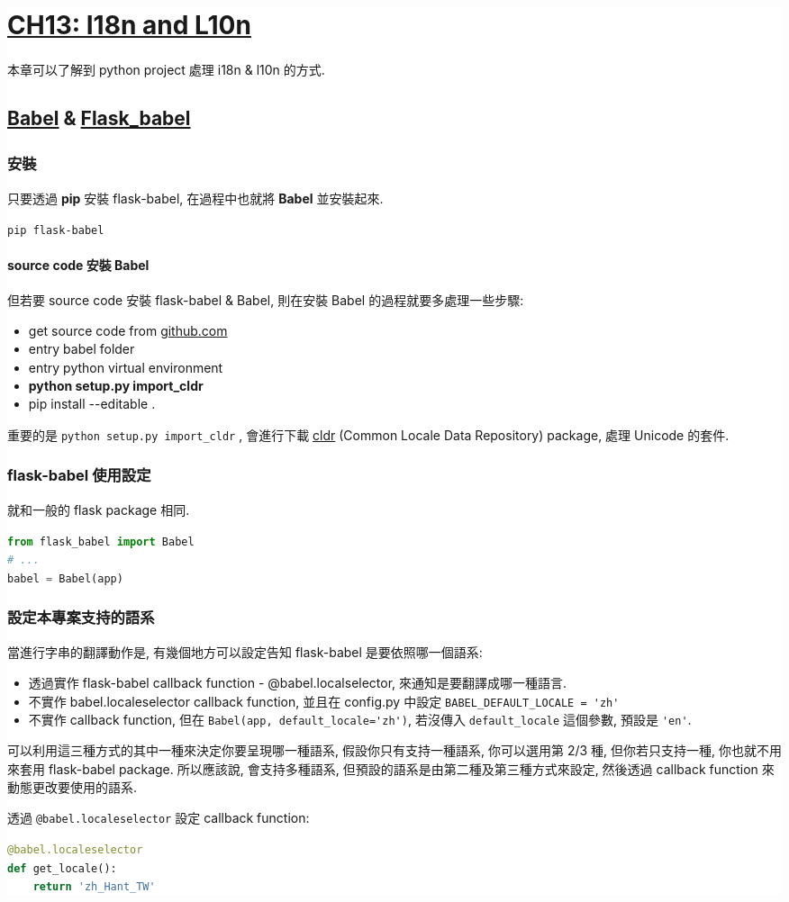# [CH13: I18n and L10n](<https://blog.miguelgrinberg.com/post/the-flask-mega-tutorial-part-xiii-i18n-and-l10n>)

本章可以了解到 python project 處理 i18n & l10n 的方式.

## [Babel](<http://babel.pocoo.org/en/latest/index.html>) & [Flask_babel](<https://pythonhosted.org/Flask-Babel/>)

### 安裝

只要透過 **pip** 安裝 flask-babel, 在過程中也就將 **Babel** 並安裝起來.

```commmand
pip flask-babel
```

#### source code 安裝 Babel

但若要 source code 安裝 flask-babel & Babel, 則在安裝 Babel 的過程就要多處理一些步驟:

- get source code from [github.com](<https://github.com/python-babel/babel>)
- entry babel folder
- entry python virtual environment
- **python setup.py import_cldr**
- pip install --editable .

重要的是 `python setup.py import_cldr` , 會進行下載 [cldr](<http://unicode.org/main.html>) (Common Locale Data Repository) package, 處理 Unicode 的套件.

### flask-babel 使用設定

就和一般的 flask package 相同.

```python __init__.py
from flask_babel import Babel
# ...
babel = Babel(app)
```

### 設定本專案支持的語系

當進行字串的翻譯動作是, 有幾個地方可以設定告知 flask-babel 是要依照哪一個語系:

- 透過實作 flask-babel callback function - @babel.localselector, 來通知是要翻譯成哪一種語言.
- 不實作 babel.localeselector callback function, 並且在 config.py 中設定 `BABEL_DEFAULT_LOCALE = 'zh'`
- 不實作 callback function, 但在 `Babel(app, default_locale='zh')`, 若沒傳入 `default_locale` 這個參數, 預設是 `'en'`.

可以利用這三種方式的其中一種來決定你要呈現哪一種語系, 假設你只有支持一種語系, 你可以選用第 2/3 種, 但你若只支持一種, 你也就不用來套用 flask-babel package. 所以應該說, 會支持多種語系, 但預設的語系是由第二種及第三種方式來設定, 然後透過 callback function 來動態更改要使用的語系.

透過 `@babel.localeselector` 設定 callback function:

```python __init__.py
@babel.localeselector
def get_locale():
    return 'zh_Hant_TW'
```
